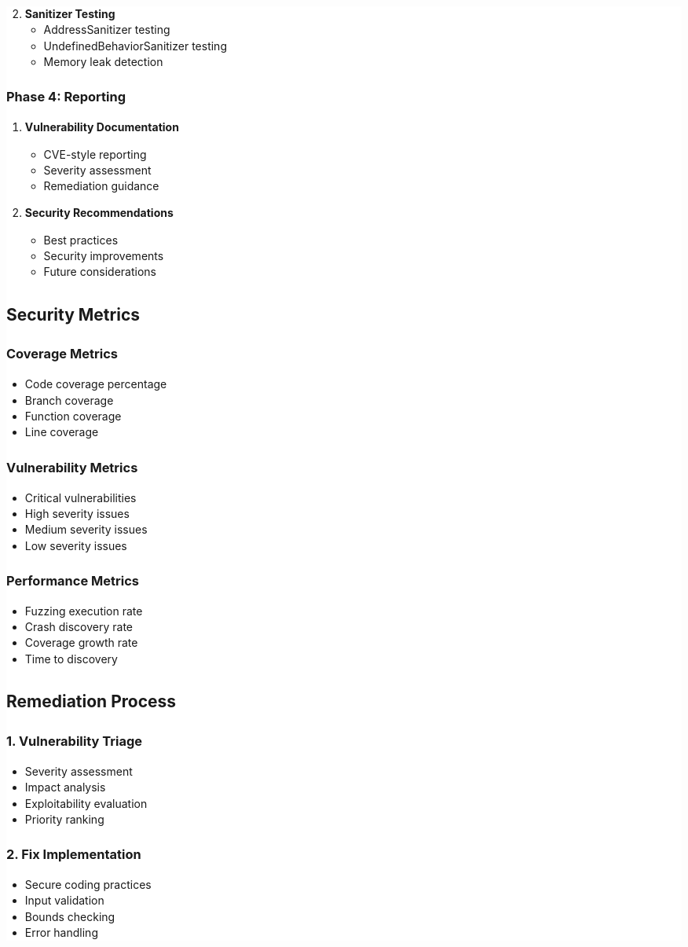 2. **Sanitizer Testing**
   - AddressSanitizer testing
   - UndefinedBehaviorSanitizer testing
   - Memory leak detection

### Phase 4: Reporting

1. **Vulnerability Documentation**
   - CVE-style reporting
   - Severity assessment
   - Remediation guidance

2. **Security Recommendations**
   - Best practices
   - Security improvements
   - Future considerations

## Security Metrics

### Coverage Metrics
- Code coverage percentage
- Branch coverage
- Function coverage
- Line coverage

### Vulnerability Metrics
- Critical vulnerabilities
- High severity issues
- Medium severity issues
- Low severity issues

### Performance Metrics
- Fuzzing execution rate
- Crash discovery rate
- Coverage growth rate
- Time to discovery

## Remediation Process

### 1. Vulnerability Triage
- Severity assessment
- Impact analysis
- Exploitability evaluation
- Priority ranking

### 2. Fix Implementation
- Secure coding practices
- Input validation
- Bounds checking
- Error handling
